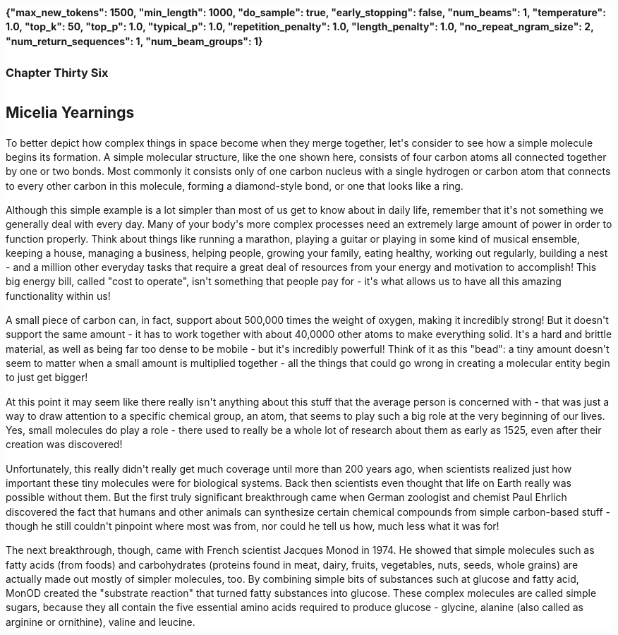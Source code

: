 
#### {"max_new_tokens": 1500, "min_length": 1000, "do_sample": true, "early_stopping": false, "num_beams": 1, "temperature": 1.0, "top_k": 50, "top_p": 1.0, "typical_p": 1.0, "repetition_penalty": 1.0, "length_penalty": 1.0, "no_repeat_ngram_size": 2, "num_return_sequences": 1, "num_beam_groups": 1}
### Chapter Thirty Six
## Micelia Yearnings

To better depict how complex things in space become when they merge together, let's consider to see how a simple molecule begins its formation. A simple molecular structure, like the one shown here, consists of four carbon atoms all connected together by one or two bonds. Most commonly it consists only of one carbon nucleus with a single hydrogen or carbon atom that connects to every other carbon in this molecule, forming a diamond-style bond, or one that looks like a ring.

Although this simple example is a lot simpler than most of us get to know about in daily life, remember that it's not something we generally deal with every day. Many of your body's more complex processes need an extremely large amount of power in order to function properly. Think about things like running a marathon, playing a guitar or playing in some kind of musical ensemble, keeping a house, managing a business, helping people, growing your family, eating healthy, working out regularly, building a nest - and a million other everyday tasks that require a great deal of resources from your energy and motivation to accomplish! This big energy bill, called "cost to operate", isn't something that people pay for - it's what allows us to have all this amazing functionality within us!

A small piece of carbon can, in fact, support about 500,000 times the weight of oxygen, making it incredibly strong! But it doesn't support the same amount - it has to work together with about 40,0000 other atoms to make everything solid. It's a hard and brittle material, as well as being far too dense to be mobile - but it's incredibly powerful! Think of it as this "bead": a tiny amount doesn't seem to matter when a small amount is multiplied together - all the things that could go wrong in creating a molecular entity begin to just get bigger!

At this point it may seem like there really isn't anything about this stuff that the average person is concerned with - that was just a way to draw attention to a specific chemical group, an atom, that seems to play such a big role at the very beginning of our lives. Yes, small molecules do play a role - there used to really be a whole lot of research about them as early as 1525, even after their creation was discovered!

Unfortunately, this really didn't really get much coverage until more than 200 years ago, when scientists realized just how important these tiny molecules were for biological systems. Back then scientists even thought that life on Earth really was possible without them. But the first truly significant breakthrough came when German zoologist and chemist Paul Ehrlich discovered the fact that humans and other animals can synthesize certain chemical compounds from simple carbon-based stuff - though he still couldn't pinpoint where most was from, nor could he tell us how, much less what it was for!

The next breakthrough, though, came with French scientist Jacques Monod in 1974. He showed that simple molecules such as fatty acids (from foods) and carbohydrates (proteins found in meat, dairy, fruits, vegetables, nuts, seeds, whole grains) are actually made out mostly of simpler molecules, too. By combining simple bits of substances such at glucose and fatty acid, MonOD created the "substrate reaction" that turned fatty substances into glucose. These complex molecules are called simple sugars, because they all contain the five essential amino acids required to produce glucose - glycine, alanine (also called as arginine or ornithine), valine and leucine.
